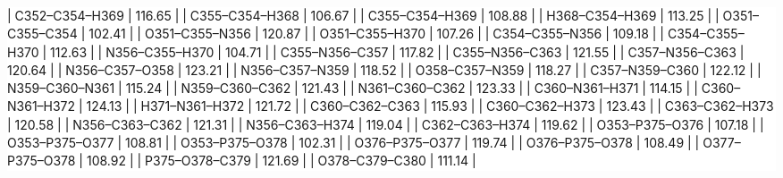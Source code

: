 | C352–C354–H369  |     116.65 |
| C355–C354–H368  |     106.67 |
| C355–C354–H369  |     108.88 |
| H368–C354–H369  |     113.25 |
| O351–C355–C354  |     102.41 |
| O351–C355–N356  |     120.87 |
| O351–C355–H370  |     107.26 |
| C354–C355–N356  |     109.18 |
| C354–C355–H370  |     112.63 |
| N356–C355–H370  |     104.71 |
| C355–N356–C357  |     117.82 |
| C355–N356–C363  |     121.55 |
| C357–N356–C363  |     120.64 |
| N356–C357–O358  |     123.21 |
| N356–C357–N359  |     118.52 |
| O358–C357–N359  |     118.27 |
| C357–N359–C360  |     122.12 |
| N359–C360–N361  |     115.24 |
| N359–C360–C362  |     121.43 |
| N361–C360–C362  |     123.33 |
| C360–N361–H371  |     114.15 |
| C360–N361–H372  |     124.13 |
| H371–N361–H372  |     121.72 |
| C360–C362–C363  |     115.93 |
| C360–C362–H373  |     123.43 |
| C363–C362–H373  |     120.58 |
| N356–C363–C362  |     121.31 |
| N356–C363–H374  |     119.04 |
| C362–C363–H374  |     119.62 |
| O353–P375–O376  |     107.18 |
| O353–P375–O377  |     108.81 |
| O353–P375–O378  |     102.31 |
| O376–P375–O377  |     119.74 |
| O376–P375–O378  |     108.49 |
| O377–P375–O378  |     108.92 |
| P375–O378–C379  |     121.69 |
| O378–C379–C380  |     111.14 |